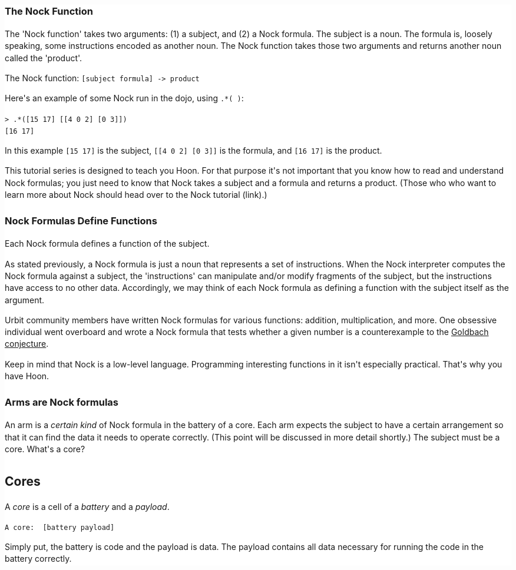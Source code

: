 ### The Nock Function

The 'Nock function' takes two arguments: (1) a subject, and (2) a Nock formula.  The subject is a noun.  The formula is, loosely speaking, some instructions encoded as another noun.  The Nock function takes those two arguments and returns another noun called the 'product'.

The Nock function: `[subject formula] -> product`

Here's an example of some Nock run in the dojo, using `.*( )`:

```
> .*([15 17] [[4 0 2] [0 3]])
[16 17]
```

In this example `[15 17]` is the subject, `[[4 0 2] [0 3]]` is the formula, and `[16 17]` is the product.

This tutorial series is designed to teach you Hoon.  For that purpose it's not important that you know how to read and understand Nock formulas; you just need to know that Nock takes a subject and a formula and returns a product.  (Those who who want to learn more about Nock should head over to the Nock tutorial (link).)

### Nock Formulas Define Functions

Each Nock formula defines a function of the subject.

As stated previously, a Nock formula is just a noun that represents a set of instructions.  When the Nock interpreter computes the Nock formula against a subject, the 'instructions' can manipulate and/or modify fragments of the subject, but the instructions have access to no other data.  Accordingly, we may think of each Nock formula as defining a function with the subject itself as the argument.

Urbit community members have written Nock formulas for various functions: addition, multiplication, and more.  One obsessive individual went overboard and wrote a Nock formula that tests whether a given number is a counterexample to the [Goldbach conjecture](https://en.wikipedia.org/wiki/Goldbach%27s_conjecture).

Keep in mind that Nock is a low-level language.  Programming interesting functions in it isn't especially practical.  That's why you have Hoon.

### Arms are Nock formulas

An arm is a _certain kind_ of Nock formula in the battery of a core.  Each arm expects the subject to have a certain arrangement so that it can find the data it needs to operate correctly.  (This point will be discussed in more detail shortly.)  The subject must be a core.  What's a core?

## Cores

A *core* is a cell of a *battery* and a *payload*.

```
A core:  [battery payload]
```

Simply put, the battery is code and the payload is data.  The payload contains all data necessary for running the code in the battery correctly.
